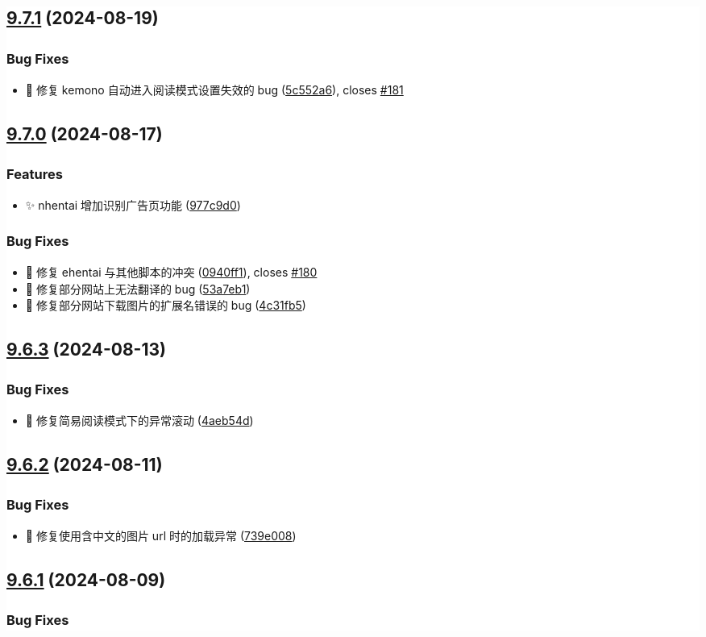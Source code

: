 ## [9.7.1](https://github.com/hymbz/ComicReadScript/compare/v9.7.0...v9.7.1) (2024-08-19)


### Bug Fixes

* :bug: 修复 kemono 自动进入阅读模式设置失效的 bug ([5c552a6](https://github.com/hymbz/ComicReadScript/commit/5c552a62e5c8dcca9f344bb28275b3b0053d9bb2)), closes [#181](https://github.com/hymbz/ComicReadScript/issues/181)

## [9.7.0](https://github.com/hymbz/ComicReadScript/compare/v9.6.3...v9.7.0) (2024-08-17)


### Features

* :sparkles: nhentai 增加识别广告页功能 ([977c9d0](https://github.com/hymbz/ComicReadScript/commit/977c9d06c761e6c9fc5d46d55bff4f8475af5fb7))


### Bug Fixes

* :bug: 修复 ehentai 与其他脚本的冲突 ([0940ff1](https://github.com/hymbz/ComicReadScript/commit/0940ff16df3e766884b7bbc146335d71cdf3fc68)), closes [#180](https://github.com/hymbz/ComicReadScript/issues/180)
* :bug: 修复部分网站上无法翻译的 bug ([53a7eb1](https://github.com/hymbz/ComicReadScript/commit/53a7eb15c0b40d66653dfff10c7da28a618f30dc))
* :bug: 修复部分网站下载图片的扩展名错误的 bug ([4c31fb5](https://github.com/hymbz/ComicReadScript/commit/4c31fb5039a1e9aab45876ad9abe340a6ae9840f))

## [9.6.3](https://github.com/hymbz/ComicReadScript/compare/v9.6.2...v9.6.3) (2024-08-13)


### Bug Fixes

* :bug: 修复简易阅读模式下的异常滚动 ([4aeb54d](https://github.com/hymbz/ComicReadScript/commit/4aeb54dee04f9bd07fc952246d669e95396b5ea2))

## [9.6.2](https://github.com/hymbz/ComicReadScript/compare/v9.6.1...v9.6.2) (2024-08-11)


### Bug Fixes

* :bug: 修复使用含中文的图片 url 时的加载异常 ([739e008](https://github.com/hymbz/ComicReadScript/commit/739e008e18f3ea2301e3af6f9192bd7285c57839))

## [9.6.1](https://github.com/hymbz/ComicReadScript/compare/v9.6.0...v9.6.1) (2024-08-09)


### Bug Fixes
